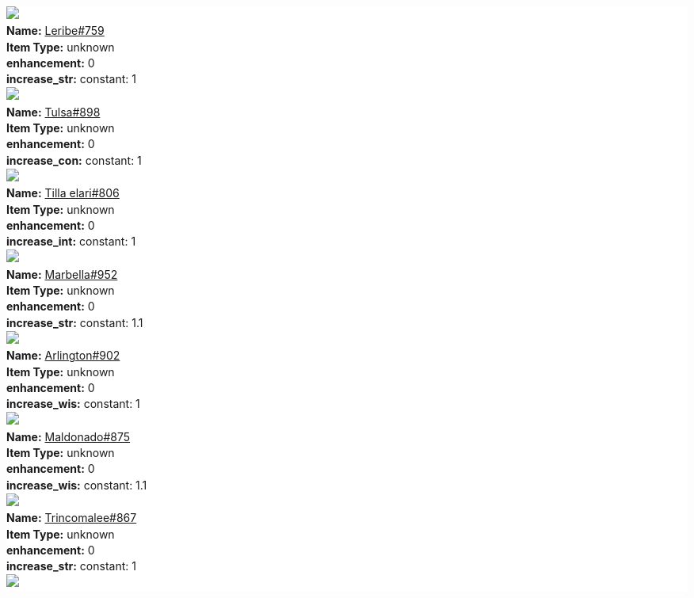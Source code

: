 </div>
<div class="item_thumbnail">
<a href="https://mintgarden.io/nfts/nft1zjk8y6ce3z5xa2mthf8t2w2swhhjj5rv0uy2r3nq87xc86ay056qy2swzn"><img loading="lazy" src="https://assets.mainnet.mintgarden.io/thumbnails/a1b68d417ed4cfb7decbef1d76811698351905aee4d3dfd4d47e64f6c632ce2b.webp"></a>
<div><strong>Name:</strong> <a href="https://mintgarden.io/nfts/nft1zjk8y6ce3z5xa2mthf8t2w2swhhjj5rv0uy2r3nq87xc86ay056qy2swzn">Leribe#759</a></div>
<div><strong>Item Type:</strong> unknown</div>
<div><strong>enhancement:</strong> 0</div>
<div><strong>increase_str:</strong> constant: 1</div>
</div>
<div class="item_thumbnail">
<a href="https://mintgarden.io/nfts/nft1hsdu8empn7gn6kkg9rwm0qh5up4zsgee7jf25gs263hxhx5mt80s6f442w"><img loading="lazy" src="https://assets.mainnet.mintgarden.io/thumbnails/458e3d0d0fce98b08d7bb32204016d341d16638a7c903a6aafaa81b698ab5315.webp"></a>
<div><strong>Name:</strong> <a href="https://mintgarden.io/nfts/nft1hsdu8empn7gn6kkg9rwm0qh5up4zsgee7jf25gs263hxhx5mt80s6f442w">Tulsa#898</a></div>
<div><strong>Item Type:</strong> unknown</div>
<div><strong>enhancement:</strong> 0</div>
<div><strong>increase_con:</strong> constant: 1</div>
</div>
<div class="item_thumbnail">
<a href="https://mintgarden.io/nfts/nft1247a2uydnuta45vvg09qnrtje7ewyzuew03ratrqgh4y4wrwvdhqp39ht0"><img loading="lazy" src="https://assets.mainnet.mintgarden.io/thumbnails/ca8a3a3e29d23d8a48f4f625108514960437c4f33e351c87039af64a1b8f5078.webp"></a>
<div><strong>Name:</strong> <a href="https://mintgarden.io/nfts/nft1247a2uydnuta45vvg09qnrtje7ewyzuew03ratrqgh4y4wrwvdhqp39ht0">Tilla elari#806</a></div>
<div><strong>Item Type:</strong> unknown</div>
<div><strong>enhancement:</strong> 0</div>
<div><strong>increase_int:</strong> constant: 1</div>
</div>
<div class="item_thumbnail">
<a href="https://mintgarden.io/nfts/nft1yrdshlez5npt9m89d67wj9s0effsc2rkg98chpq4tu2w9466yarqz6yyy6"><img loading="lazy" src="https://assets.mainnet.mintgarden.io/thumbnails/7144ac7a5fa9d117e7aab588c3143e936a8eb419e0bb211b457ec79d9f6b6d7d.webp"></a>
<div><strong>Name:</strong> <a href="https://mintgarden.io/nfts/nft1yrdshlez5npt9m89d67wj9s0effsc2rkg98chpq4tu2w9466yarqz6yyy6">Marbella#952</a></div>
<div><strong>Item Type:</strong> unknown</div>
<div><strong>enhancement:</strong> 0</div>
<div><strong>increase_str:</strong> constant: 1.1</div>
</div>
<div class="item_thumbnail">
<a href="https://mintgarden.io/nfts/nft1xaz4mchkzw4slq54m96rwusfexxelzv5sadvjmqpnkk6y27ee5ps2ljf0a"><img loading="lazy" src="https://assets.mainnet.mintgarden.io/thumbnails/b1288fcab0ecd1d6a6d72eaee3985c92395a795e0fd10e74d0c0763077938043.webp"></a>
<div><strong>Name:</strong> <a href="https://mintgarden.io/nfts/nft1xaz4mchkzw4slq54m96rwusfexxelzv5sadvjmqpnkk6y27ee5ps2ljf0a">Arlington#902</a></div>
<div><strong>Item Type:</strong> unknown</div>
<div><strong>enhancement:</strong> 0</div>
<div><strong>increase_wis:</strong> constant: 1</div>
</div>
<div class="item_thumbnail">
<a href="https://mintgarden.io/nfts/nft1kmjapzkgr4h3lqucv5s9mrpttsu046tvr6sjk2k5z69el6cmkmaqnm6sh2"><img loading="lazy" src="https://assets.mainnet.mintgarden.io/thumbnails/9606a68c95cb676525597b85913404594e43f66fcdf9d7351e4eadc2fa825acb.webp"></a>
<div><strong>Name:</strong> <a href="https://mintgarden.io/nfts/nft1kmjapzkgr4h3lqucv5s9mrpttsu046tvr6sjk2k5z69el6cmkmaqnm6sh2">Maldonado#875</a></div>
<div><strong>Item Type:</strong> unknown</div>
<div><strong>enhancement:</strong> 0</div>
<div><strong>increase_wis:</strong> constant: 1.1</div>
</div>
<div class="item_thumbnail">
<a href="https://mintgarden.io/nfts/nft1rg7j0683xunkk7nufwzg7gp9xqz0gth4ga68jduxrhjl7k0amytqdp7trf"><img loading="lazy" src="https://assets.mainnet.mintgarden.io/thumbnails/77024f8f87d3f7569263ef7bc30d60fb3d7e0763a24182abe586f9c0554949e0.webp"></a>
<div><strong>Name:</strong> <a href="https://mintgarden.io/nfts/nft1rg7j0683xunkk7nufwzg7gp9xqz0gth4ga68jduxrhjl7k0amytqdp7trf">Trincomalee#867</a></div>
<div><strong>Item Type:</strong> unknown</div>
<div><strong>enhancement:</strong> 0</div>
<div><strong>increase_str:</strong> constant: 1</div>
</div>
<div class="item_thumbnail">
<a href="https://mintgarden.io/nfts/nft1fxae9g875p3ymu46fhsjpjn0363zzcxqxp7twffmmtqfmakme44qghlgzx"><img loading="lazy" src="https://assets.mainnet.mintgarden.io/thumbnails/2f99fc5033401fff45a3abcd7694173d9ca8c320ee470469314f53df3744684f.webp"></a>